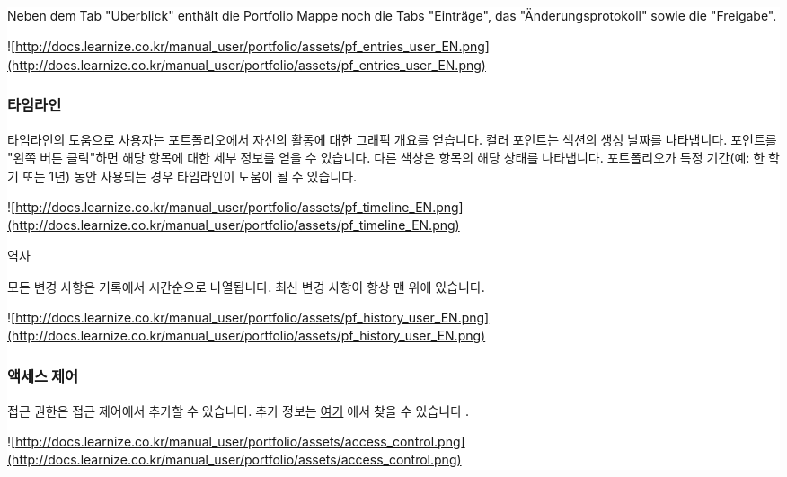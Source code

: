 Neben dem Tab "Uberblick" enthält die Portfolio Mappe noch die Tabs "Einträge", das "Änderungsprotokoll" sowie die "Freigabe".

![http://docs.learnize.co.kr/manual_user/portfolio/assets/pf_entries_user_EN.png](http://docs.learnize.co.kr/manual_user/portfolio/assets/pf_entries_user_EN.png)

### 타임라인

타임라인의 도움으로 사용자는 포트폴리오에서 자신의 활동에 대한 그래픽 개요를 얻습니다. 컬러 포인트는 섹션의 생성 날짜를 나타냅니다. 포인트를 "왼쪽 버튼 클릭"하면 해당 항목에 대한 세부 정보를 얻을 수 있습니다. 다른 색상은 항목의 해당 상태를 나타냅니다. 포트폴리오가 특정 기간(예: 한 학기 또는 1년) 동안 사용되는 경우 타임라인이 도움이 될 수 있습니다.

![http://docs.learnize.co.kr/manual_user/portfolio/assets/pf_timeline_EN.png](http://docs.learnize.co.kr/manual_user/portfolio/assets/pf_timeline_EN.png)

역사

모든 변경 사항은 기록에서 시간순으로 나열됩니다. 최신 변경 사항이 항상 맨 위에 있습니다.

![http://docs.learnize.co.kr/manual_user/portfolio/assets/pf_history_user_EN.png](http://docs.learnize.co.kr/manual_user/portfolio/assets/pf_history_user_EN.png)

### 액세스 제어

접근 권한은 접근 제어에서 추가할 수 있습니다. 추가 정보는 [여기](http://docs.learnize.co.kr/manual_user/portfolio/My_portfolio_binders/Portfolio+task+and+assignment%EF%B9%95+Collecting+and+editing.html#Portfoliotaskandassignment:Collectingandediting-accessright) 에서 찾을 수 있습니다 .

![http://docs.learnize.co.kr/manual_user/portfolio/assets/access_control.png](http://docs.learnize.co.kr/manual_user/portfolio/assets/access_control.png)